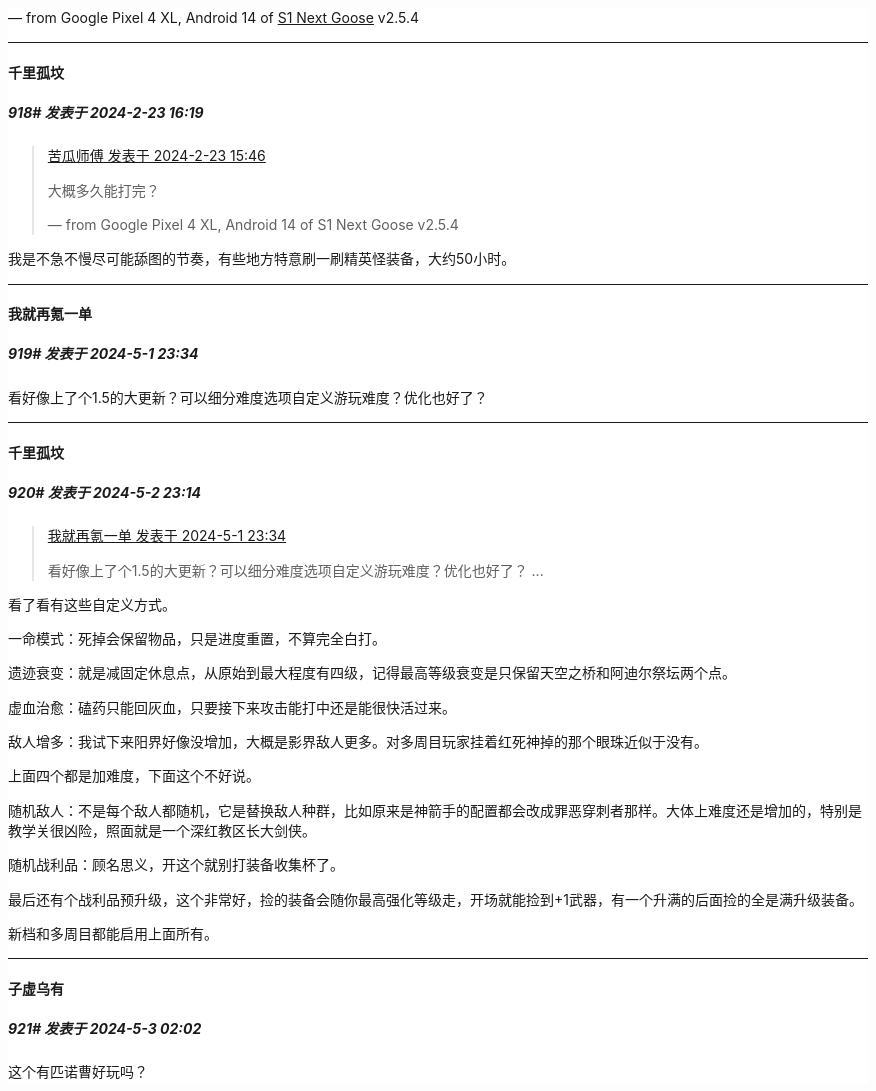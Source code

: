 — from Google Pixel 4 XL, Android 14 of [S1 Next Goose](https://pan.baidu.com/s/1mi43uRm) v2.5.4


*****

####  千里孤坟  
##### 918#       发表于 2024-2-23 16:19

<blockquote><a href="httphttps://bbs.saraba1st.com/2b/forum.php?mod=redirect&amp;goto=findpost&amp;pid=64044390&amp;ptid=2126152" target="_blank">苦瓜师傅 发表于 2024-2-23 15:46</a>

大概多久能打完？

— from Google Pixel 4 XL, Android 14 of S1 Next Goose v2.5.4</blockquote>
我是不急不慢尽可能舔图的节奏，有些地方特意刷一刷精英怪装备，大约50小时。

*****

####  我就再氪一单  
##### 919#       发表于 2024-5-1 23:34

看好像上了个1.5的大更新？可以细分难度选项自定义游玩难度？优化也好了？


*****

####  千里孤坟  
##### 920#       发表于 2024-5-2 23:14

<blockquote><a href="httphttps://bbs.saraba1st.com/2b/forum.php?mod=redirect&amp;goto=findpost&amp;pid=64786235&amp;ptid=2126152" target="_blank">我就再氪一单 发表于 2024-5-1 23:34</a>

看好像上了个1.5的大更新？可以细分难度选项自定义游玩难度？优化也好了？ ...</blockquote>
看了看有这些自定义方式。

一命模式：死掉会保留物品，只是进度重置，不算完全白打。

遗迹衰变：就是减固定休息点，从原始到最大程度有四级，记得最高等级衰变是只保留天空之桥和阿迪尔祭坛两个点。

虚血治愈：磕药只能回灰血，只要接下来攻击能打中还是能很快活过来。

敌人增多：我试下来阳界好像没增加，大概是影界敌人更多。对多周目玩家挂着红死神掉的那个眼珠近似于没有。

上面四个都是加难度，下面这个不好说。

随机敌人：不是每个敌人都随机，它是替换敌人种群，比如原来是神箭手的配置都会改成罪恶穿刺者那样。大体上难度还是增加的，特别是教学关很凶险，照面就是一个深红教区长大剑侠。

随机战利品：顾名思义，开这个就别打装备收集杯了。

最后还有个战利品预升级，这个非常好，捡的装备会随你最高强化等级走，开场就能捡到+1武器，有一个升满的后面捡的全是满升级装备。

新档和多周目都能启用上面所有。


*****

####  子虚乌有  
##### 921#       发表于 2024-5-3 02:02

这个有匹诺曹好玩吗？
